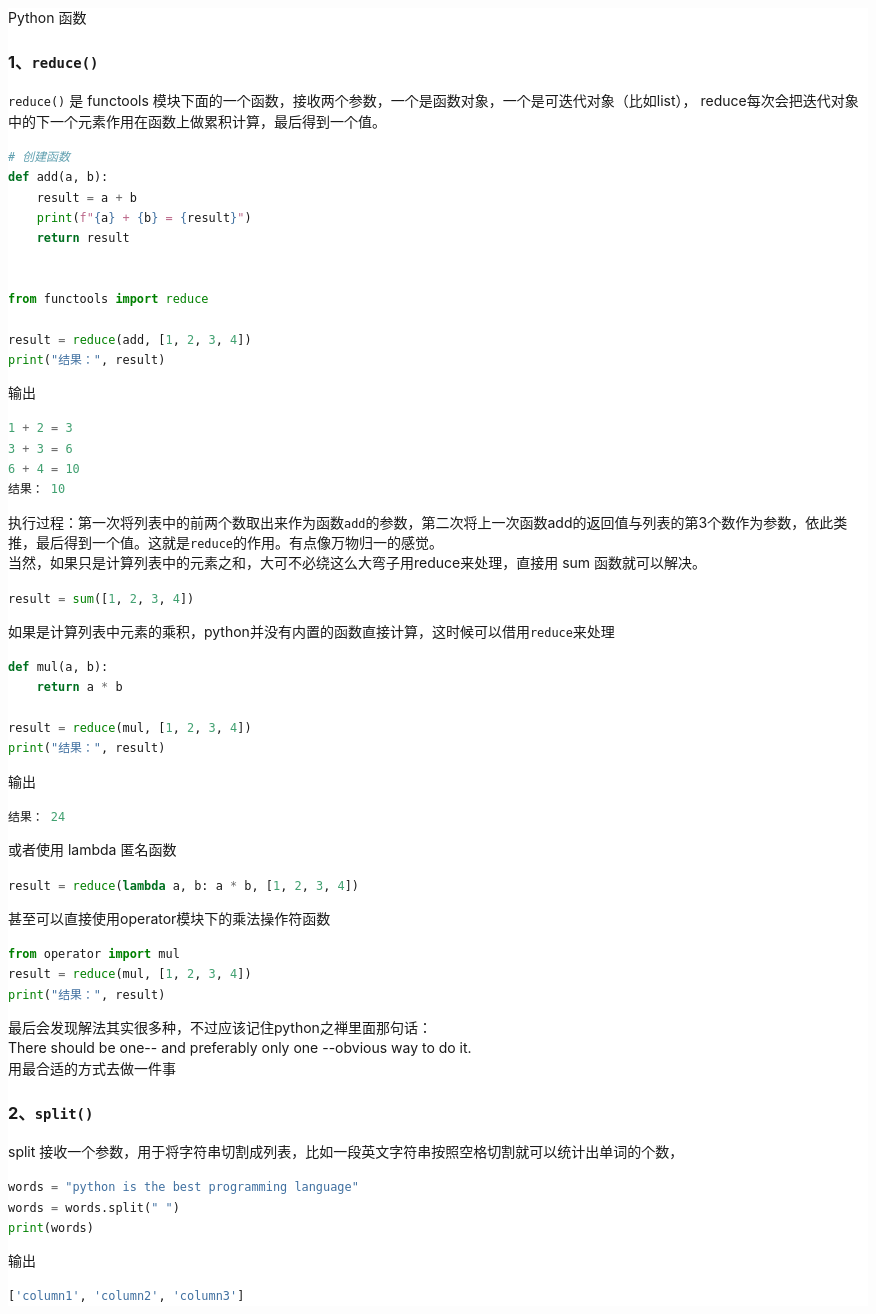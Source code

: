 Python 函数
<a name="RTW1D"></a>
### 1、`reduce()`
`reduce()` 是 functools 模块下面的一个函数，接收两个参数，一个是函数对象，一个是可迭代对象（比如list）， reduce每次会把迭代对象中的下一个元素作用在函数上做累积计算，最后得到一个值。
```python
# 创建函数
def add(a, b):
    result = a + b
    print(f"{a} + {b} = {result}")
    return result


from functools import reduce

result = reduce(add, [1, 2, 3, 4])
print("结果：", result)
```
输出
```python
1 + 2 = 3
3 + 3 = 6
6 + 4 = 10
结果： 10
```
执行过程：第一次将列表中的前两个数取出来作为函数`add`的参数，第二次将上一次函数add的返回值与列表的第3个数作为参数，依此类推，最后得到一个值。这就是`reduce`的作用。有点像万物归一的感觉。<br />当然，如果只是计算列表中的元素之和，大可不必绕这么大弯子用reduce来处理，直接用 sum 函数就可以解决。
```python
result = sum([1, 2, 3, 4])
```
如果是计算列表中元素的乘积，python并没有内置的函数直接计算，这时候可以借用`reduce`来处理
```python
def mul(a, b):
    return a * b

result = reduce(mul, [1, 2, 3, 4])
print("结果：", result)
```
输出
```python
结果： 24
```
或者使用 lambda 匿名函数
```python
result = reduce(lambda a, b: a * b, [1, 2, 3, 4])
```
甚至可以直接使用operator模块下的乘法操作符函数
```python
from operator import mul
result = reduce(mul, [1, 2, 3, 4])
print("结果：", result)
```
最后会发现解法其实很多种，不过应该记住python之禅里面那句话：<br />There should be one-- and preferably only one --obvious way to do it.<br />用最合适的方式去做一件事
<a name="s2x9S"></a>
### 2、`split()`
split 接收一个参数，用于将字符串切割成列表，比如一段英文字符串按照空格切割就可以统计出单词的个数，
```python
words = "python is the best programming language"
words = words.split(" ")
print(words)
```
输出
```python
['column1', 'column2', 'column3']
```